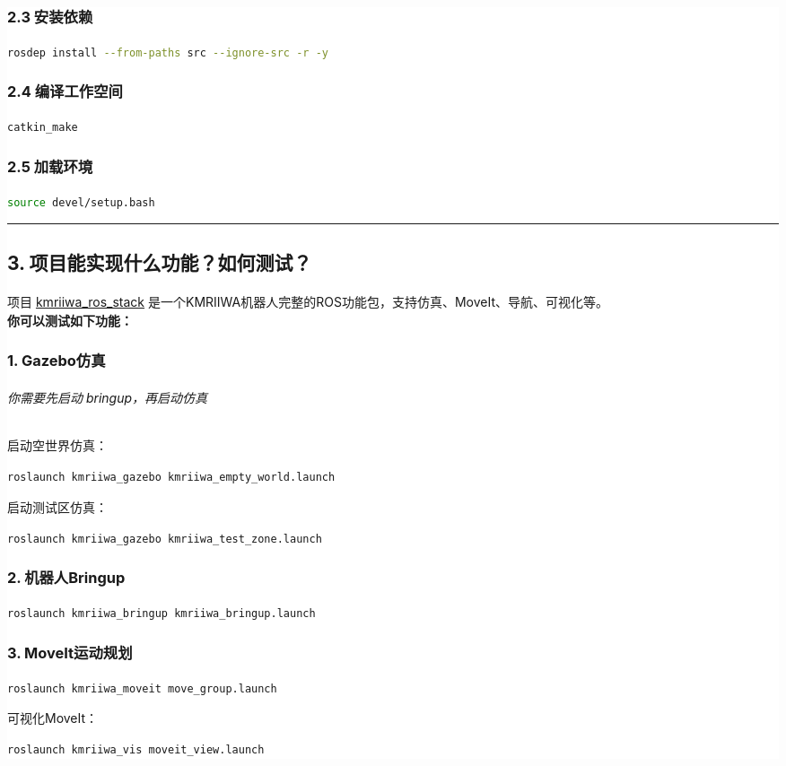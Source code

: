 ### 2.3 安装依赖

```bash
rosdep install --from-paths src --ignore-src -r -y
```

### 2.4 编译工作空间

```bash
catkin_make
```

### 2.5 加载环境

```bash
source devel/setup.bash
```

---

## 3. 项目能实现什么功能？如何测试？

项目 [kmriiwa_ros_stack](https://github.com/stoic-roboticist/kmriiwa_ros_stack) 是一个KMRIIWA机器人完整的ROS功能包，支持仿真、MoveIt、导航、可视化等。  
**你可以测试如下功能：**

### 1. Gazebo仿真

###### 你需要先启动 bringup，再启动仿真

启动空世界仿真：

```bash
roslaunch kmriiwa_gazebo kmriiwa_empty_world.launch
```

启动测试区仿真：

```bash
roslaunch kmriiwa_gazebo kmriiwa_test_zone.launch
```

### 2. 机器人Bringup

```bash
roslaunch kmriiwa_bringup kmriiwa_bringup.launch
```

### 3. MoveIt运动规划

```bash
roslaunch kmriiwa_moveit move_group.launch
```

可视化MoveIt：

```bash
roslaunch kmriiwa_vis moveit_view.launch
```
